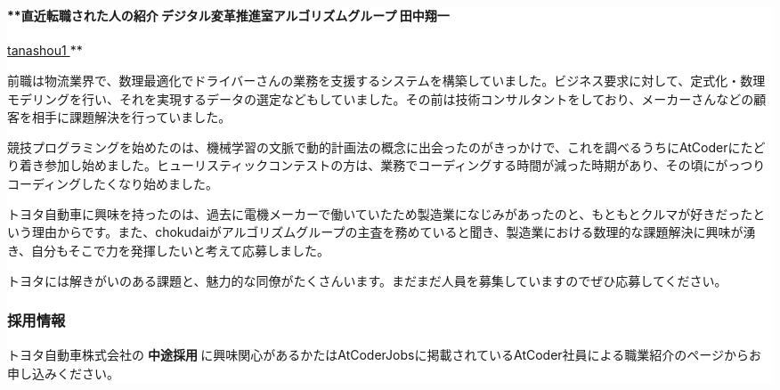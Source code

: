</p>

</section>

</dd>

</dl>

</div>

#### **直近転職された人の紹介 デジタル変革推進室アルゴリズムグループ 田中翔一 <a href="https://atcoder.jp/contests/ahc034/users/tanashou1?contestType=heuristic">
<span>
tanashou1
</span>
</a>**

<section>

<p>
前職は物流業界で、数理最適化でドライバーさんの業務を支援するシステムを構築していました。ビジネス要求に対して、定式化・数理モデリングを行い、それを実現するデータの選定などもしていました。その前は技術コンサルタントをしており、メーカーさんなどの顧客を相手に課題解決を行っていました。
        
</p>

<p>
競技プログラミングを始めたのは、機械学習の文脈で動的計画法の概念に出会ったのがきっかけで、これを調べるうちにAtCoderにたどり着き参加し始めました。ヒューリスティックコンテストの方は、業務でコーディングする時間が減った時期があり、その頃にがっつりコーディングしたくなり始めました。
        
</p>

<p>
トヨタ自動車に興味を持ったのは、過去に電機メーカーで働いていたため製造業になじみがあったのと、もともとクルマが好きだったという理由からです。また、chokudaiがアルゴリズムグループの主査を務めていると聞き、製造業における数理的な課題解決に興味が湧き、自分もそこで力を発揮したいと考えて応募しました。
        
</p>

<p>
トヨタには解きがいのある課題と、魅力的な同僚がたくさんいます。まだまだ人員を募集していますのでぜひ応募してください。
        
</p>

</section>

### **採用情報**

<section>

<p>
トヨタ自動車株式会社の
<b>
中途採用
</b>
に興味関心があるかたはAtCoderJobsに掲載されているAtCoder社員による職業紹介のページからお申し込みください。
        
</p>

</section>
